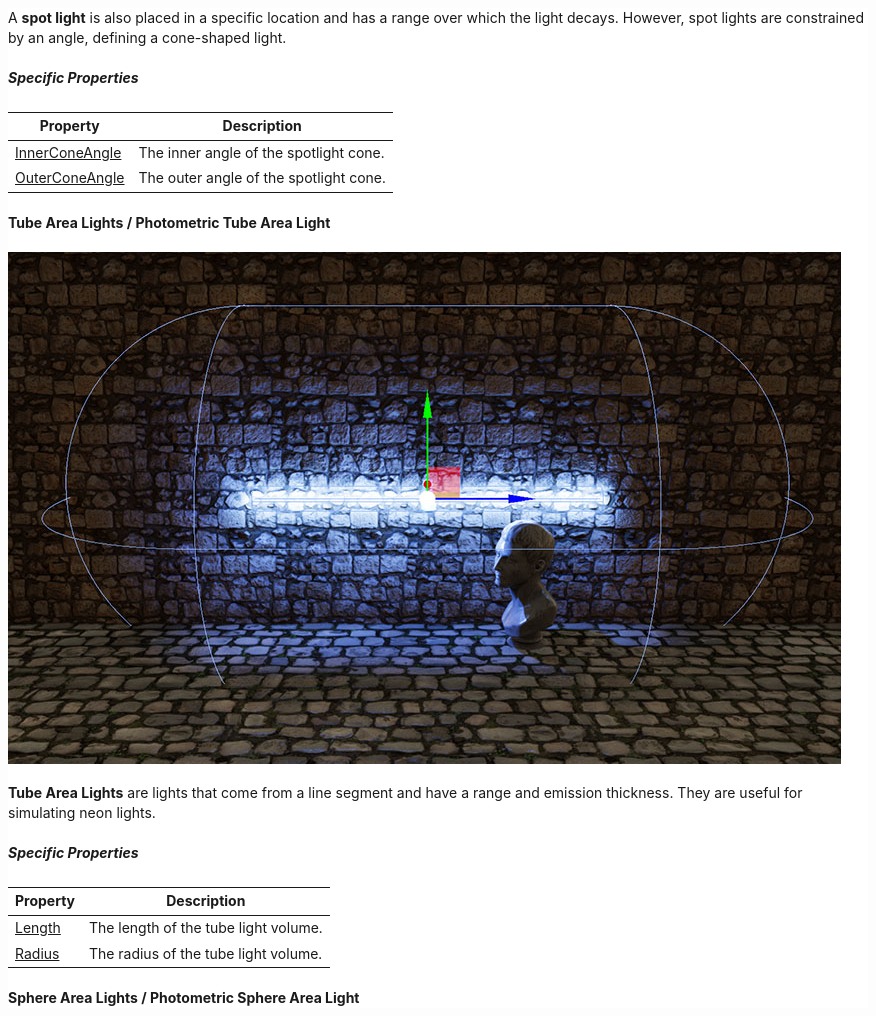 A **spot light** is also placed in a specific location and has a range over which the light decays. However, spot lights are constrained by an angle, defining a cone-shaped light.

##### Specific Properties

| Property | Description |
|----------|-------------|
| [InnerConeAngle](xref:Evergine.Framework.Graphics.SpotLight.InnerConeAngle) | The inner angle of the spotlight cone. |
| [OuterConeAngle](xref:Evergine.Framework.Graphics.SpotLight.InnerConeAngle) | The outer angle of the spotlight cone. |

#### Tube Area Lights / Photometric Tube Area Light

![Tube Area Light](images/tubeAreaLight.jpg)

**Tube Area Lights** are lights that come from a line segment and have a range and emission thickness. They are useful for simulating neon lights.

##### Specific Properties

| Property | Description |
|----------|-------------|
| [Length](xref:Evergine.Framework.Graphics.TubeAreaLight.Length) | The length of the tube light volume. |
| [Radius](xref:Evergine.Framework.Graphics.TubeAreaLight.Radius) | The radius of the tube light volume. |

#### Sphere Area Lights / Photometric Sphere Area Light
